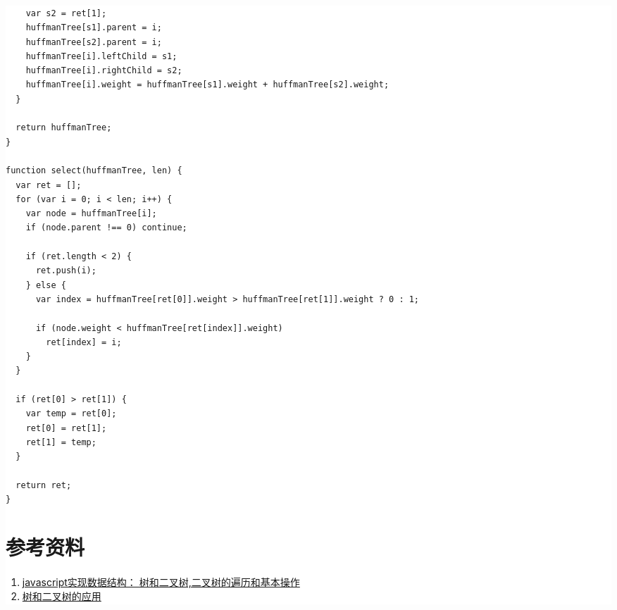 ```
    var s2 = ret[1];
    huffmanTree[s1].parent = i;
    huffmanTree[s2].parent = i;
    huffmanTree[i].leftChild = s1;
    huffmanTree[i].rightChild = s2;
    huffmanTree[i].weight = huffmanTree[s1].weight + huffmanTree[s2].weight;
  }

  return huffmanTree;
}

function select(huffmanTree, len) {
  var ret = [];
  for (var i = 0; i < len; i++) {
    var node = huffmanTree[i];
    if (node.parent !== 0) continue;

    if (ret.length < 2) {
      ret.push(i);
    } else {
      var index = huffmanTree[ret[0]].weight > huffmanTree[ret[1]].weight ? 0 : 1;

      if (node.weight < huffmanTree[ret[index]].weight)
        ret[index] = i;
    }
  }

  if (ret[0] > ret[1]) {
    var temp = ret[0];
    ret[0] = ret[1];
    ret[1] = temp;
  }

  return ret;
}
```

# 参考资料

1. [javascript实现数据结构： 树和二叉树,二叉树的遍历和基本操作](http://www.cnblogs.com/webFrontDev/p/3865719.html)
2. [树和二叉树的应用](http://www.cnblogs.com/webFrontDev/p/3891301.html)
